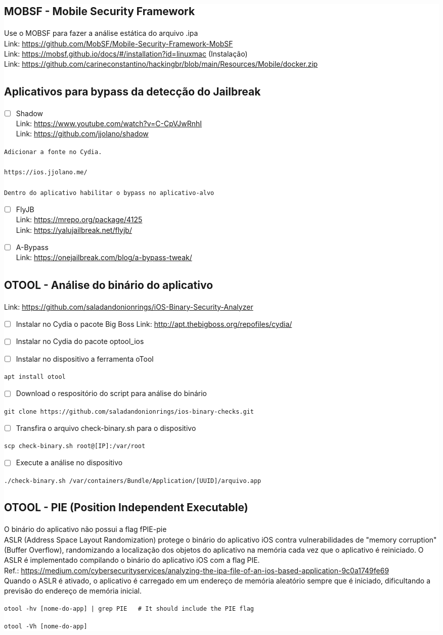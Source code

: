 ## MOBSF - Mobile Security Framework
Use o MOBSF para fazer a análise estática do arquivo .ipa <br>
Link: https://github.com/MobSF/Mobile-Security-Framework-MobSF <br>
Link: https://mobsf.github.io/docs/#/installation?id=linuxmac (Instalação) <br>
Link: https://github.com/carineconstantino/hackingbr/blob/main/Resources/Mobile/docker.zip

## Aplicativos para bypass da detecção do Jailbreak

- [ ] Shadow <br>
Link: https://www.youtube.com/watch?v=C-CpVJwRnhI <br>
Link: https://github.com/jjolano/shadow
```
Adicionar a fonte no Cydia.

https://ios.jjolano.me/

Dentro do aplicativo habilitar o bypass no aplicativo-alvo 
```
- [ ] FlyJB <br>
Link: https://mrepo.org/package/4125 <br>
Link: https://yalujailbreak.net/flyjb/ <br>

- [ ] A-Bypass <br>
Link: https://onejailbreak.com/blog/a-bypass-tweak/ <br>

## OTOOL - Análise do binário do aplicativo 
Link: https://github.com/saladandonionrings/iOS-Binary-Security-Analyzer

- [ ] Instalar no Cydia o pacote Big Boss
Link: http://apt.thebigboss.org/repofiles/cydia/
 
- [ ] Instalar no Cydia do pacote optool_ios
    
- [ ] Instalar no dispositivo a ferramenta oTool
```
apt install otool
```
- [ ] Download o respositório do script para análise do binário
```
git clone https://github.com/saladandonionrings/ios-binary-checks.git
```

- [ ] Transfira o arquivo check-binary.sh para o dispositivo
```
scp check-binary.sh root@[IP]:/var/root
```

- [ ] Execute a análise no dispositivo
```
./check-binary.sh /var/containers/Bundle/Application/[UUID]/arquivo.app
```
## OTOOL - PIE (Position Independent Executable)
O binário do aplicativo não possui a flag fPIE-pie<br>
ASLR (Address Space Layout Randomization) protege o binário do aplicativo iOS contra vulnerabilidades de "memory corruption" (Buffer Overflow), randomizando a localização dos objetos do aplicativo na memória cada vez que o aplicativo é reiniciado. O ASLR é implementado compilando o binário do aplicativo iOS com a flag PIE.<br> 
Ref.: https://medium.com/cybersecurityservices/analyzing-the-ipa-file-of-an-ios-based-application-9c0a1749fe69<br>
Quando o ASLR é ativado, o aplicativo é carregado em um endereço de memória aleatório sempre que é iniciado, dificultando a previsão do endereço de memória inicial.
```
otool -hv [nome-do-app] | grep PIE   # It should include the PIE flag
```
```
otool -Vh [nome-do-app]
```